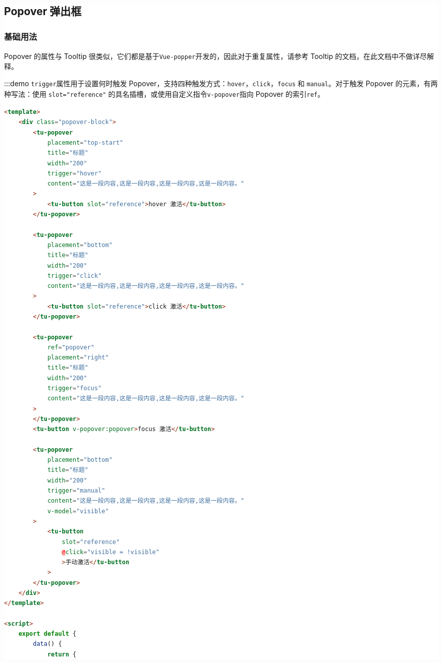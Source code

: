 ## Popover 弹出框

### 基础用法

Popover 的属性与 Tooltip 很类似，它们都是基于`Vue-popper`开发的，因此对于重复属性，请参考 Tooltip 的文档，在此文档中不做详尽解释。

:::demo `trigger`属性用于设置何时触发 Popover，支持四种触发方式：`hover`，`click`，`focus` 和 `manual`。对于触发 Popover 的元素，有两种写法：使用 `slot="reference"` 的具名插槽，或使用自定义指令`v-popover`指向 Popover 的索引`ref`。

```html
<template>
	<div class="popover-block">
		<tu-popover
			placement="top-start"
			title="标题"
			width="200"
			trigger="hover"
			content="这是一段内容,这是一段内容,这是一段内容,这是一段内容。"
		>
			<tu-button slot="reference">hover 激活</tu-button>
		</tu-popover>

		<tu-popover
			placement="bottom"
			title="标题"
			width="200"
			trigger="click"
			content="这是一段内容,这是一段内容,这是一段内容,这是一段内容。"
		>
			<tu-button slot="reference">click 激活</tu-button>
		</tu-popover>

		<tu-popover
			ref="popover"
			placement="right"
			title="标题"
			width="200"
			trigger="focus"
			content="这是一段内容,这是一段内容,这是一段内容,这是一段内容。"
		>
		</tu-popover>
		<tu-button v-popover:popover>focus 激活</tu-button>

		<tu-popover
			placement="bottom"
			title="标题"
			width="200"
			trigger="manual"
			content="这是一段内容,这是一段内容,这是一段内容,这是一段内容。"
			v-model="visible"
		>
			<tu-button
				slot="reference"
				@click="visible = !visible"
				>手动激活</tu-button
			>
		</tu-popover>
	</div>
</template>

<script>
	export default {
		data() {
			return {
```